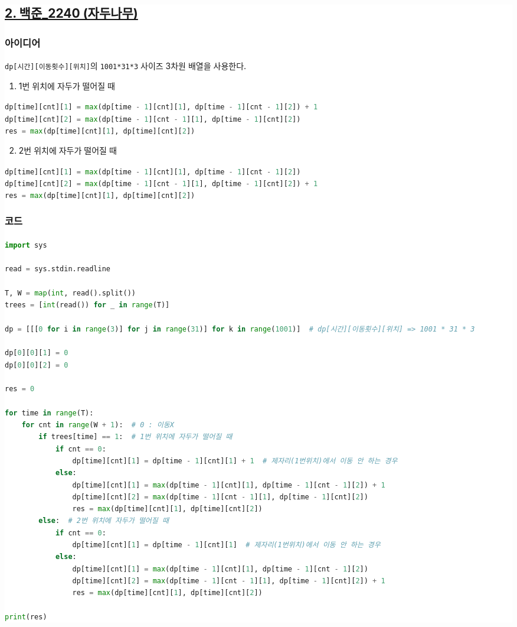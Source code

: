 ## [2. 백준\_2240 (자두나무)](https://www.acmicpc.net/problem/2240)

### 아이디어

`dp[시간][이동횟수][위치]`의 `1001*31*3` 사이즈 3차원 배열을 사용한다.

1. 1번 위치에 자두가 떨어질 때

```python
dp[time][cnt][1] = max(dp[time - 1][cnt][1], dp[time - 1][cnt - 1][2]) + 1
dp[time][cnt][2] = max(dp[time - 1][cnt - 1][1], dp[time - 1][cnt][2])
res = max(dp[time][cnt][1], dp[time][cnt][2])
```

2. 2번 위치에 자두가 떨어질 때

```python
dp[time][cnt][1] = max(dp[time - 1][cnt][1], dp[time - 1][cnt - 1][2])
dp[time][cnt][2] = max(dp[time - 1][cnt - 1][1], dp[time - 1][cnt][2]) + 1
res = max(dp[time][cnt][1], dp[time][cnt][2])
```

### 코드

```python
import sys

read = sys.stdin.readline

T, W = map(int, read().split())
trees = [int(read()) for _ in range(T)]

dp = [[[0 for i in range(3)] for j in range(31)] for k in range(1001)]  # dp[시간][이동횟수][위치] => 1001 * 31 * 3

dp[0][0][1] = 0
dp[0][0][2] = 0

res = 0

for time in range(T):
    for cnt in range(W + 1):  # 0 : 이동X
        if trees[time] == 1:  # 1번 위치에 자두가 떨어질 때
            if cnt == 0:
                dp[time][cnt][1] = dp[time - 1][cnt][1] + 1  # 제자리(1번위치)에서 이동 안 하는 경우
            else:
                dp[time][cnt][1] = max(dp[time - 1][cnt][1], dp[time - 1][cnt - 1][2]) + 1
                dp[time][cnt][2] = max(dp[time - 1][cnt - 1][1], dp[time - 1][cnt][2])
                res = max(dp[time][cnt][1], dp[time][cnt][2])
        else:  # 2번 위치에 자두가 떨어질 때
            if cnt == 0:
                dp[time][cnt][1] = dp[time - 1][cnt][1]  # 제자리(1번위치)에서 이동 안 하는 경우
            else:
                dp[time][cnt][1] = max(dp[time - 1][cnt][1], dp[time - 1][cnt - 1][2])
                dp[time][cnt][2] = max(dp[time - 1][cnt - 1][1], dp[time - 1][cnt][2]) + 1
                res = max(dp[time][cnt][1], dp[time][cnt][2])

print(res)
```
